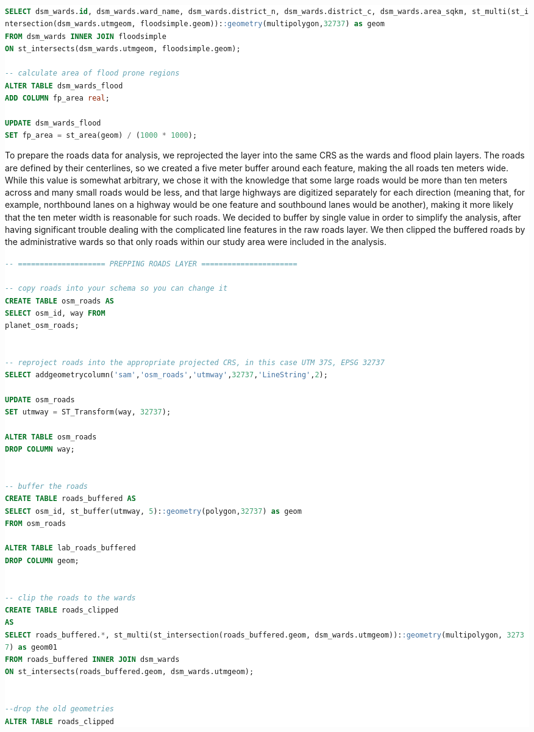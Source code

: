 ```sql
SELECT dsm_wards.id, dsm_wards.ward_name, dsm_wards.district_n, dsm_wards.district_c, dsm_wards.area_sqkm, st_multi(st_intersection(dsm_wards.utmgeom, floodsimple.geom))::geometry(multipolygon,32737) as geom
FROM dsm_wards INNER JOIN floodsimple
ON st_intersects(dsm_wards.utmgeom, floodsimple.geom);

-- calculate area of flood prone regions
ALTER TABLE dsm_wards_flood
ADD COLUMN fp_area real;

UPDATE dsm_wards_flood
SET fp_area = st_area(geom) / (1000 * 1000);
```

To prepare the roads data for analysis, we reprojected the layer into the same CRS as the wards and flood plain layers. The roads are defined by their centerlines, so we created a five meter buffer around each feature, making the all roads ten meters wide. While this value is somewhat arbitrary, we chose it with the knowledge that some large roads would be more than ten meters across and many small roads would be less, and that large highways are digitized separately for each direction (meaning that, for example, northbound lanes on a highway would be one feature and southbound lanes would be another), making it more likely that the ten meter width is reasonable for such roads. We decided to buffer by single value in order to simplify the analysis, after having significant trouble dealing with the complicated line features in the raw roads layer. We then clipped the buffered roads by the administrative wards so that only roads within our study area were included in the analysis.

```sql
-- ==================== PREPPING ROADS LAYER ======================

-- copy roads into your schema so you can change it
CREATE TABLE osm_roads AS
SELECT osm_id, way FROM
planet_osm_roads;


-- reproject roads into the appropriate projected CRS, in this case UTM 37S, EPSG 32737
SELECT addgeometrycolumn('sam','osm_roads','utmway',32737,'LineString',2);

UPDATE osm_roads
SET utmway = ST_Transform(way, 32737);

ALTER TABLE osm_roads
DROP COLUMN way;


-- buffer the roads
CREATE TABLE roads_buffered AS
SELECT osm_id, st_buffer(utmway, 5)::geometry(polygon,32737) as geom
FROM osm_roads

ALTER TABLE lab_roads_buffered
DROP COLUMN geom;


-- clip the roads to the wards
CREATE TABLE roads_clipped
AS
SELECT roads_buffered.*, st_multi(st_intersection(roads_buffered.geom, dsm_wards.utmgeom))::geometry(multipolygon, 32737) as geom01
FROM roads_buffered INNER JOIN dsm_wards
ON st_intersects(roads_buffered.geom, dsm_wards.utmgeom);


--drop the old geometries
ALTER TABLE roads_clipped
```